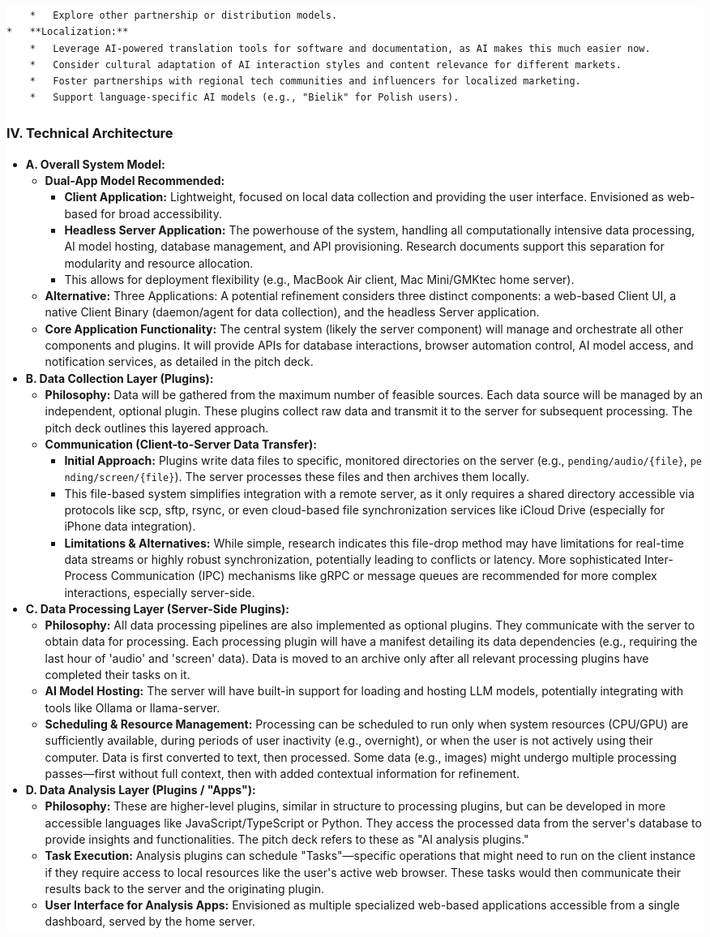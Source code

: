         *   Explore other partnership or distribution models.
    *   **Localization:**
        *   Leverage AI-powered translation tools for software and documentation, as AI makes this much easier now.
        *   Consider cultural adaptation of AI interaction styles and content relevance for different markets.
        *   Foster partnerships with regional tech communities and influencers for localized marketing.
        *   Support language-specific AI models (e.g., "Bielik" for Polish users).

### IV. Technical Architecture

*   **A. Overall System Model:**
    *   **Dual-App Model Recommended:**
        *   **Client Application:** Lightweight, focused on local data collection and providing the user interface. Envisioned as web-based for broad accessibility.
        *   **Headless Server Application:** The powerhouse of the system, handling all computationally intensive data processing, AI model hosting, database management, and API provisioning. Research documents support this separation for modularity and resource allocation.
        *   This allows for deployment flexibility (e.g., MacBook Air client, Mac Mini/GMKtec home server).
    *   **Alternative:** Three Applications: A potential refinement considers three distinct components: a web-based Client UI, a native Client Binary (daemon/agent for data collection), and the headless Server application.
    *   **Core Application Functionality:** The central system (likely the server component) will manage and orchestrate all other components and plugins. It will provide APIs for database interactions, browser automation control, AI model access, and notification services, as detailed in the pitch deck.
*   **B. Data Collection Layer (Plugins):**
    *   **Philosophy:** Data will be gathered from the maximum number of feasible sources. Each data source will be managed by an independent, optional plugin. These plugins collect raw data and transmit it to the server for subsequent processing. The pitch deck outlines this layered approach.
    *   **Communication (Client-to-Server Data Transfer):**
        *   **Initial Approach:** Plugins write data files to specific, monitored directories on the server (e.g., `pending/audio/{file}`, `pending/screen/{file}`). The server processes these files and then archives them locally.
        *   This file-based system simplifies integration with a remote server, as it only requires a shared directory accessible via protocols like scp, sftp, rsync, or even cloud-based file synchronization services like iCloud Drive (especially for iPhone data integration).
        *   **Limitations & Alternatives:** While simple, research indicates this file-drop method may have limitations for real-time data streams or highly robust synchronization, potentially leading to conflicts or latency. More sophisticated Inter-Process Communication (IPC) mechanisms like gRPC or message queues are recommended for more complex interactions, especially server-side.
*   **C. Data Processing Layer (Server-Side Plugins):**
    *   **Philosophy:** All data processing pipelines are also implemented as optional plugins. They communicate with the server to obtain data for processing. Each processing plugin will have a manifest detailing its data dependencies (e.g., requiring the last hour of 'audio' and 'screen' data). Data is moved to an archive only after all relevant processing plugins have completed their tasks on it.
    *   **AI Model Hosting:** The server will have built-in support for loading and hosting LLM models, potentially integrating with tools like Ollama or llama-server.
    *   **Scheduling & Resource Management:** Processing can be scheduled to run only when system resources (CPU/GPU) are sufficiently available, during periods of user inactivity (e.g., overnight), or when the user is not actively using their computer. Data is first converted to text, then processed. Some data (e.g., images) might undergo multiple processing passes—first without full context, then with added contextual information for refinement.
*   **D. Data Analysis Layer (Plugins / "Apps"):**
    *   **Philosophy:** These are higher-level plugins, similar in structure to processing plugins, but can be developed in more accessible languages like JavaScript/TypeScript or Python. They access the processed data from the server's database to provide insights and functionalities. The pitch deck refers to these as "AI analysis plugins."
    *   **Task Execution:** Analysis plugins can schedule "Tasks"—specific operations that might need to run on the client instance if they require access to local resources like the user's active web browser. These tasks would then communicate their results back to the server and the originating plugin.
    *   **User Interface for Analysis Apps:** Envisioned as multiple specialized web-based applications accessible from a single dashboard, served by the home server.